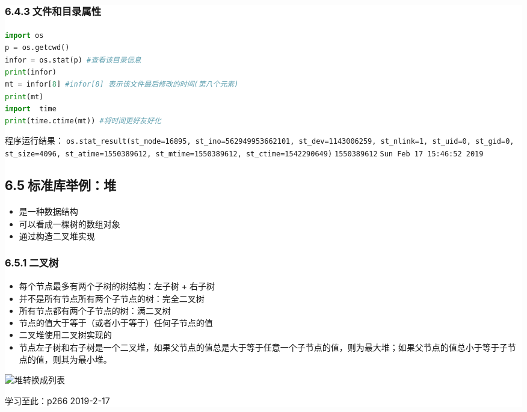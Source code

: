 

### 6.4.3 文件和目录属性

```python
import os
p = os.getcwd()
infor = os.stat(p) #查看该目录信息
print(infor)
mt = infor[8] #infor[8] 表示该文件最后修改的时间(第八个元素)
print(mt)
import  time
print(time.ctime(mt)) #将时间更好友好化

```
程序运行结果：
`os.stat_result(st_mode=16895, st_ino=562949953662101, st_dev=1143006259, st_nlink=1, st_uid=0, st_gid=0, st_size=4096, st_atime=1550389612, st_mtime=1550389612, st_ctime=1542290649)`
`1550389612`
`Sun Feb 17 15:46:52 2019`



## 6.5 标准库举例：堆
- 是一种数据结构
- 可以看成一棵树的数组对象
- 通过构造二叉堆实现

### 6.5.1 二叉树

- 每个节点最多有两个子树的树结构：左子树   +   右子树
- 并不是所有节点所有两个子节点的树：完全二叉树
- 所有节点都有两个子节点的树：满二叉树
- 节点的值大于等于（或者小于等于）任何子节点的值
- 二叉堆使用二叉树实现的
- 节点左子树和右子树是一个二叉堆，如果父节点的值总是大于等于任意一个子节点的值，则为最大堆；如果父节点的值总小于等于子节点的值，则其为最小堆。

![堆转换成列表]($resource/%E5%A0%86%E8%BD%AC%E6%8D%A2%E6%88%90%E5%88%97%E8%A1%A8.png)


学习至此：p266   2019-2-17